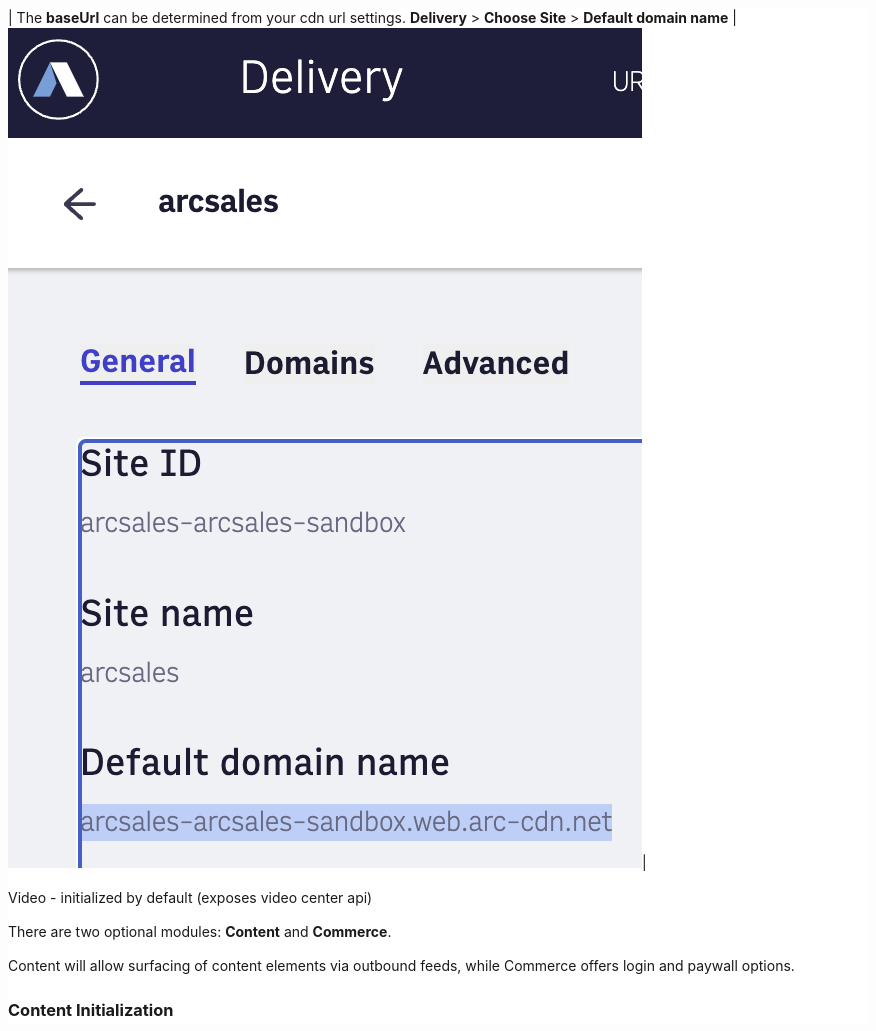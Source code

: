 | The **baseUrl** can be determined from your cdn url settings. **Delivery** > **Choose Site** > **Default domain name** | ![Delivery](../images/delivery.png)|

Video - initialized by default (exposes video center api)

There are two optional modules: **Content** and **Commerce**.

Content will allow surfacing of content elements via outbound feeds, while Commerce offers login and paywall options.

### Content Initialization
